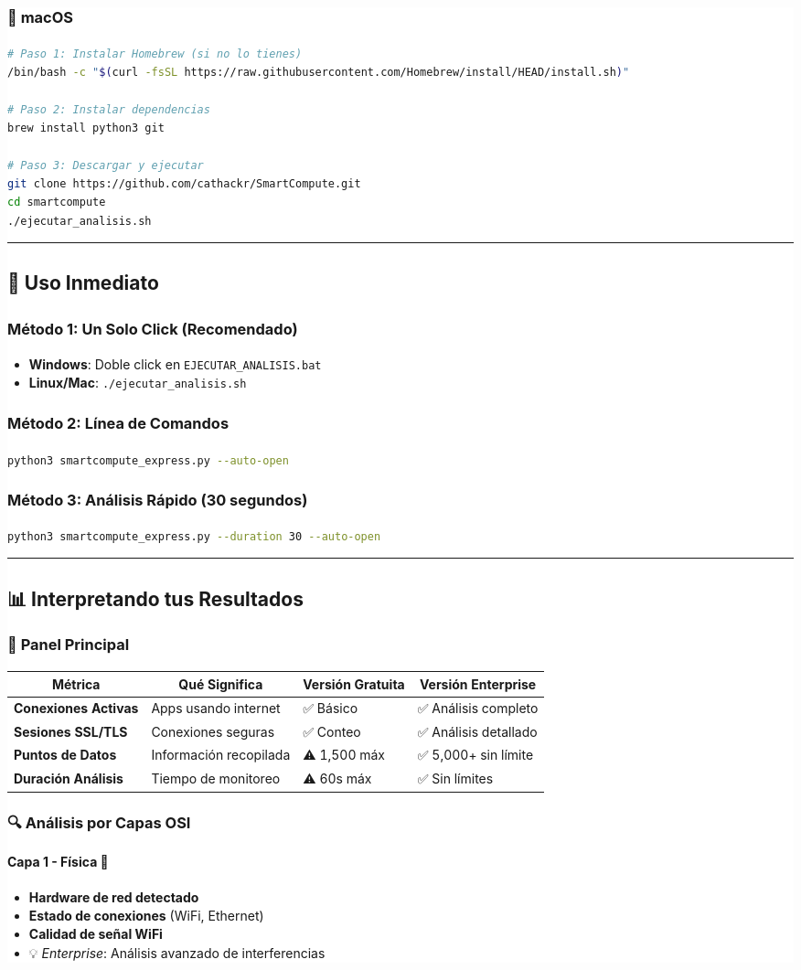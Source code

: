### 🍎 **macOS**
```bash
# Paso 1: Instalar Homebrew (si no lo tienes)
/bin/bash -c "$(curl -fsSL https://raw.githubusercontent.com/Homebrew/install/HEAD/install.sh)"

# Paso 2: Instalar dependencias
brew install python3 git

# Paso 3: Descargar y ejecutar
git clone https://github.com/cathackr/SmartCompute.git
cd smartcompute
./ejecutar_analisis.sh
```

---

## 🎯 Uso Inmediato

### Método 1: Un Solo Click (Recomendado)
- **Windows**: Doble click en `EJECUTAR_ANALISIS.bat`
- **Linux/Mac**: `./ejecutar_analisis.sh`

### Método 2: Línea de Comandos
```bash
python3 smartcompute_express.py --auto-open
```

### Método 3: Análisis Rápido (30 segundos)
```bash
python3 smartcompute_express.py --duration 30 --auto-open
```

---

## 📊 Interpretando tus Resultados

### 🎯 **Panel Principal**
| Métrica | Qué Significa | Versión Gratuita | Versión Enterprise |
|---------|---------------|------------------|-------------------|
| **Conexiones Activas** | Apps usando internet | ✅ Básico | ✅ Análisis completo |
| **Sesiones SSL/TLS** | Conexiones seguras | ✅ Conteo | ✅ Análisis detallado |
| **Puntos de Datos** | Información recopilada | ⚠️ 1,500 máx | ✅ 5,000+ sin límite |
| **Duración Análisis** | Tiempo de monitoreo | ⚠️ 60s máx | ✅ Sin límites |

### 🔍 **Análisis por Capas OSI**

#### **Capa 1 - Física** 🔌
- **Hardware de red detectado**
- **Estado de conexiones** (WiFi, Ethernet)
- **Calidad de señal WiFi**
- 💡 *Enterprise*: Análisis avanzado de interferencias
